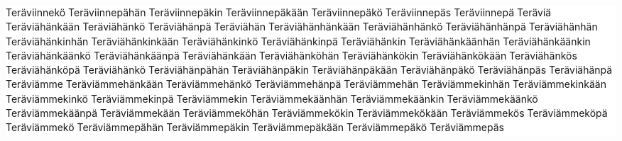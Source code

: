 Teräviinnekö
Teräviinnepähän
Teräviinnepäkin
Teräviinnepäkään
Teräviinnepäkö
Teräviinnepäs
Teräviinnepä
Teräviä
Teräviähänkään
Teräviähänkö
Teräviähänpä
Teräviähän
Teräviähänhänkään
Teräviähänhänkö
Teräviähänhänpä
Teräviähänhän
Teräviähänkinhän
Teräviähänkinkään
Teräviähänkinkö
Teräviähänkinpä
Teräviähänkin
Teräviähänkäänhän
Teräviähänkäänkin
Teräviähänkäänkö
Teräviähänkäänpä
Teräviähänkään
Teräviähänköhän
Teräviähänkökin
Teräviähänkökään
Teräviähänkös
Teräviähänköpä
Teräviähänkö
Teräviähänpähän
Teräviähänpäkin
Teräviähänpäkään
Teräviähänpäkö
Teräviähänpäs
Teräviähänpä
Teräviämme
Teräviämmehänkään
Teräviämmehänkö
Teräviämmehänpä
Teräviämmehän
Teräviämmekinhän
Teräviämmekinkään
Teräviämmekinkö
Teräviämmekinpä
Teräviämmekin
Teräviämmekäänhän
Teräviämmekäänkin
Teräviämmekäänkö
Teräviämmekäänpä
Teräviämmekään
Teräviämmeköhän
Teräviämmekökin
Teräviämmekökään
Teräviämmekös
Teräviämmeköpä
Teräviämmekö
Teräviämmepähän
Teräviämmepäkin
Teräviämmepäkään
Teräviämmepäkö
Teräviämmepäs